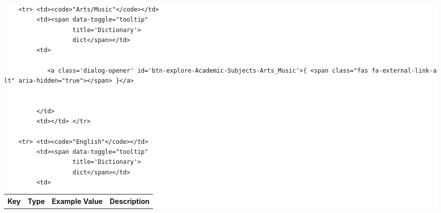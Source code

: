 
    

    

<script>
$(document).ready(function() {
    $( "#explore-Total" ).dialog({
      autoOpen: false,
      width: 'auto',
      create: function (event, ui) {
        // Set max-width
        $(this).parent().css("maxWidth", "600px");
      }
    });
    
    $("#btn-explore-Total-Math").click(function() {
        $( "#explore-Total-Math" ).dialog("open").css({'max-height':"400px", overflow:"auto"});;
        $('.ui-dialog :button').blur();
    });
        
    
    $("#btn-explore-Total-Test-takers").click(function() {
        $( "#explore-Total-Test-takers" ).dialog("open").css({'max-height':"400px", overflow:"auto"});;
        $('.ui-dialog :button').blur();
    });
        
    
    $("#btn-explore-Total-Verbal").click(function() {
        $( "#explore-Total-Verbal" ).dialog("open").css({'max-height':"400px", overflow:"auto"});;
        $('.ui-dialog :button').blur();
    });
        
    
});
</script>

<div id='explore-Academic-Subjects' title='Dictionary (6 keys)'>
    <table class='table table-sm table-striped table-bordered' >
        <tr> <th>Key</th> <th>Type</th> <th>Example Value</th> <th>Description</th></tr>
        
        <tr> <td><code>"Arts/Music"</code></td>
             <td><span data-toggle="tooltip"
                       title='Dictionary'>
                       dict</span></td> 
             <td>
             
                <a class='dialog-opener' id='btn-explore-Academic-Subjects-Arts_Music'>{ <span class="fas fa-external-link-alt" aria-hidden="true"></span> }</a>
             
                
             </td> 
             <td></td> </tr>
        
        <tr> <td><code>"English"</code></td>
             <td><span data-toggle="tooltip"
                       title='Dictionary'>
                       dict</span></td> 
             <td>
             